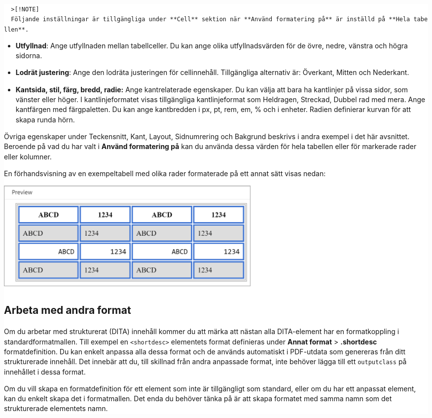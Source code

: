 
      >[!NOTE]
      Följande inställningar är tillgängliga under **Cell** sektion när **Använd formatering på** är inställd på **Hela tabellen**.

   * **Utfyllnad**: Ange utfyllnaden mellan tabellceller. Du kan ange olika utfyllnadsvärden för de övre, nedre, vänstra och högra sidorna.

   * **Lodrät justering**: Ange den lodräta justeringen för cellinnehåll. Tillgängliga alternativ är: Överkant, Mitten och Nederkant.

   * **Kantsida, stil, färg, bredd, radie:** Ange kantrelaterade egenskaper. Du kan välja att bara ha kantlinjer på vissa sidor, som vänster eller höger. I kantlinjeformatet visas tillgängliga kantlinjeformat som Heldragen, Streckad, Dubbel rad med mera. Ange kantfärgen med färgpaletten. Du kan ange kantbredden i px, pt, rem, em, % och i enheter. Radien definierar kurvan för att skapa runda hörn.

   Övriga egenskaper under Teckensnitt, Kant, Layout, Sidnumrering och Bakgrund beskrivs i andra exempel i det här avsnittet. Beroende på vad du har valt i **Använd formatering på** kan du använda dessa värden för hela tabellen eller för markerade rader eller kolumner.

   En förhandsvisning av en exempeltabell med olika rader formaterade på ett annat sätt visas nedan:

   <img src="./assets/table-final-design.png" width="500">

## Arbeta med andra format

Om du arbetar med strukturerat (DITA) innehåll kommer du att märka att nästan alla DITA-element har en formatkoppling i standardformatmallen. Till exempel en `<shortdesc>` elementets format definieras under **Annat format** > **.shortdesc** formatdefinition. Du kan enkelt anpassa alla dessa format och de används automatiskt i PDF-utdata som genereras från ditt strukturerade innehåll. Det innebär att du, till skillnad från andra anpassade format, inte behöver lägga till ett `outputclass` på innehållet i dessa format.

Om du vill skapa en formatdefinition för ett element som inte är tillgängligt som standard, eller om du har ett anpassat element, kan du enkelt skapa det i formatmallen. Det enda du behöver tänka på är att skapa formatet med samma namn som det strukturerade elementets namn.
